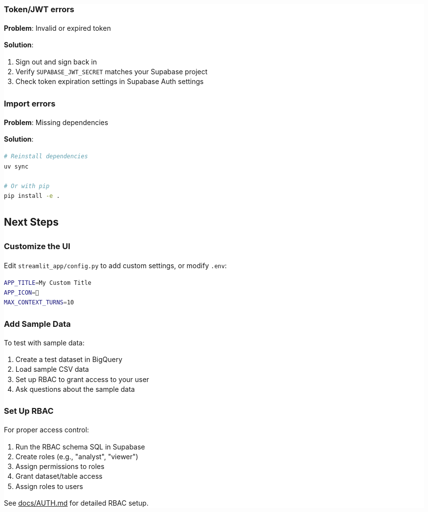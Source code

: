 ### Token/JWT errors

**Problem**: Invalid or expired token

**Solution**:
1. Sign out and sign back in
2. Verify `SUPABASE_JWT_SECRET` matches your Supabase project
3. Check token expiration settings in Supabase Auth settings

### Import errors

**Problem**: Missing dependencies

**Solution**:
```bash
# Reinstall dependencies
uv sync

# Or with pip
pip install -e .
```

## Next Steps

### Customize the UI

Edit `streamlit_app/config.py` to add custom settings, or modify `.env`:

```bash
APP_TITLE=My Custom Title
APP_ICON=🚀
MAX_CONTEXT_TURNS=10
```

### Add Sample Data

To test with sample data:

1. Create a test dataset in BigQuery
2. Load sample CSV data
3. Set up RBAC to grant access to your user
4. Ask questions about the sample data

### Set Up RBAC

For proper access control:

1. Run the RBAC schema SQL in Supabase
2. Create roles (e.g., "analyst", "viewer")
3. Assign permissions to roles
4. Grant dataset/table access
5. Assign roles to users

See [docs/AUTH.md](AUTH.md) for detailed RBAC setup.
